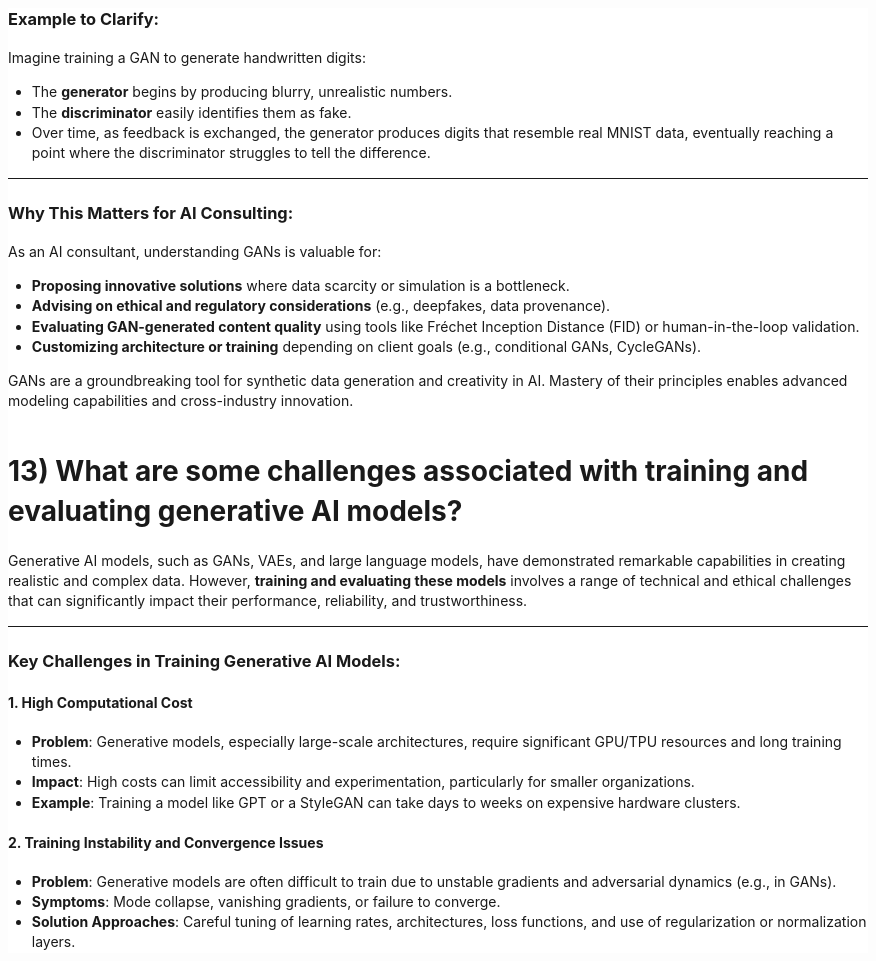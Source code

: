 ### **Example to Clarify:**

Imagine training a GAN to generate handwritten digits:

* The **generator** begins by producing blurry, unrealistic numbers.
* The **discriminator** easily identifies them as fake.
* Over time, as feedback is exchanged, the generator produces digits that resemble real MNIST data, eventually reaching a point where the discriminator struggles to tell the difference.

---

### **Why This Matters for AI Consulting:**

As an AI consultant, understanding GANs is valuable for:

* **Proposing innovative solutions** where data scarcity or simulation is a bottleneck.
* **Advising on ethical and regulatory considerations** (e.g., deepfakes, data provenance).
* **Evaluating GAN-generated content quality** using tools like Fréchet Inception Distance (FID) or human-in-the-loop validation.
* **Customizing architecture or training** depending on client goals (e.g., conditional GANs, CycleGANs).

GANs are a groundbreaking tool for synthetic data generation and creativity in AI. Mastery of their principles enables advanced modeling capabilities and cross-industry innovation.


# **13) What are some challenges associated with training and evaluating generative AI models?**

Generative AI models, such as GANs, VAEs, and large language models, have demonstrated remarkable capabilities in creating realistic and complex data. However, **training and evaluating these models** involves a range of technical and ethical challenges that can significantly impact their performance, reliability, and trustworthiness.

---

### **Key Challenges in Training Generative AI Models:**

#### **1. High Computational Cost**

* **Problem**: Generative models, especially large-scale architectures, require significant GPU/TPU resources and long training times.
* **Impact**: High costs can limit accessibility and experimentation, particularly for smaller organizations.
* **Example**: Training a model like GPT or a StyleGAN can take days to weeks on expensive hardware clusters.

#### **2. Training Instability and Convergence Issues**

* **Problem**: Generative models are often difficult to train due to unstable gradients and adversarial dynamics (e.g., in GANs).
* **Symptoms**: Mode collapse, vanishing gradients, or failure to converge.
* **Solution Approaches**: Careful tuning of learning rates, architectures, loss functions, and use of regularization or normalization layers.
